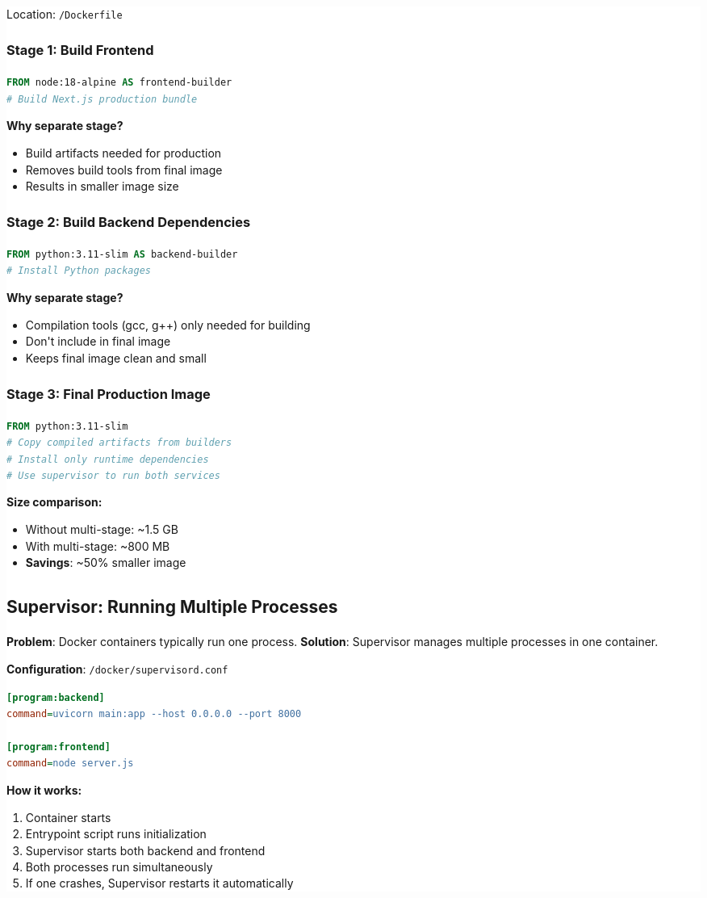 Location: `/Dockerfile`

### Stage 1: Build Frontend
```dockerfile
FROM node:18-alpine AS frontend-builder
# Build Next.js production bundle
```
**Why separate stage?**
- Build artifacts needed for production
- Removes build tools from final image
- Results in smaller image size

### Stage 2: Build Backend Dependencies
```dockerfile
FROM python:3.11-slim AS backend-builder
# Install Python packages
```
**Why separate stage?**
- Compilation tools (gcc, g++) only needed for building
- Don't include in final image
- Keeps final image clean and small

### Stage 3: Final Production Image
```dockerfile
FROM python:3.11-slim
# Copy compiled artifacts from builders
# Install only runtime dependencies
# Use supervisor to run both services
```

**Size comparison:**
- Without multi-stage: ~1.5 GB
- With multi-stage: ~800 MB
- **Savings**: ~50% smaller image

## Supervisor: Running Multiple Processes

**Problem**: Docker containers typically run one process.
**Solution**: Supervisor manages multiple processes in one container.

**Configuration**: `/docker/supervisord.conf`

```ini
[program:backend]
command=uvicorn main:app --host 0.0.0.0 --port 8000

[program:frontend]
command=node server.js
```

**How it works:**
1. Container starts
2. Entrypoint script runs initialization
3. Supervisor starts both backend and frontend
4. Both processes run simultaneously
5. If one crashes, Supervisor restarts it automatically
